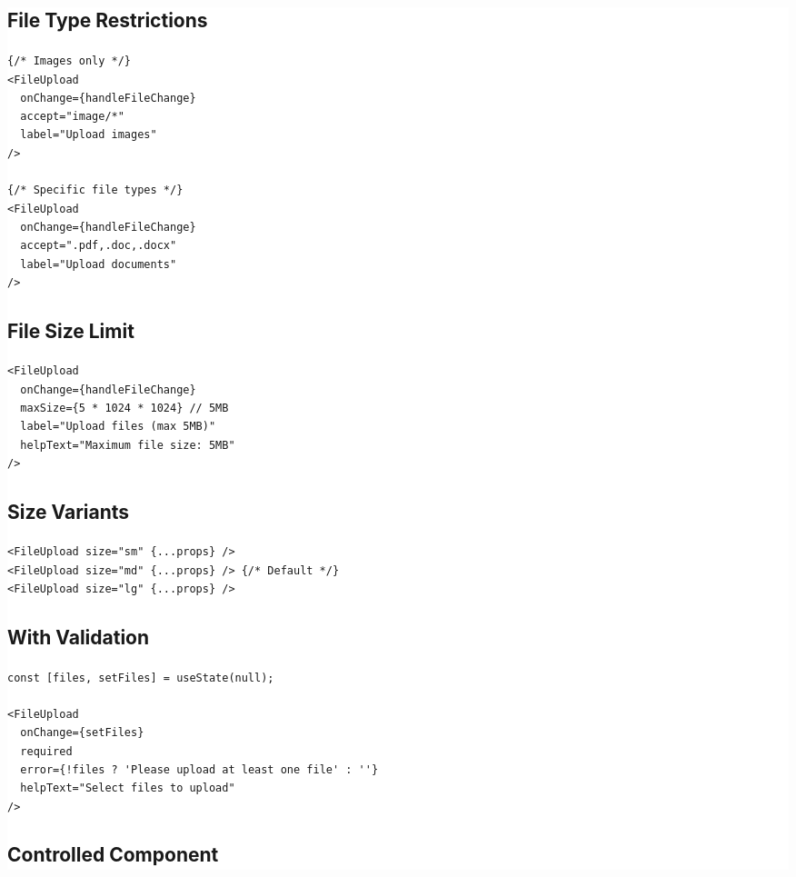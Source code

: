 ## File Type Restrictions

```tsx
{/* Images only */}
<FileUpload
  onChange={handleFileChange}
  accept="image/*"
  label="Upload images"
/>

{/* Specific file types */}
<FileUpload
  onChange={handleFileChange}
  accept=".pdf,.doc,.docx"
  label="Upload documents"
/>
```

## File Size Limit

```tsx
<FileUpload
  onChange={handleFileChange}
  maxSize={5 * 1024 * 1024} // 5MB
  label="Upload files (max 5MB)"
  helpText="Maximum file size: 5MB"
/>
```

## Size Variants

```tsx
<FileUpload size="sm" {...props} />
<FileUpload size="md" {...props} /> {/* Default */}
<FileUpload size="lg" {...props} />
```

## With Validation

```tsx
const [files, setFiles] = useState(null);

<FileUpload
  onChange={setFiles}
  required
  error={!files ? 'Please upload at least one file' : ''}
  helpText="Select files to upload"
/>
```

## Controlled Component
